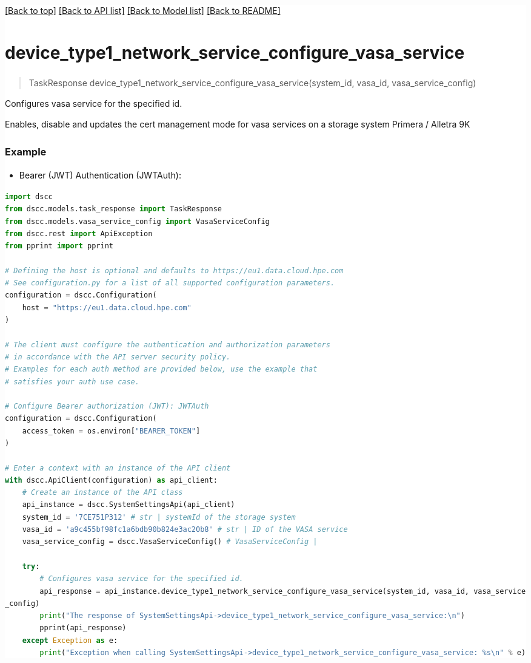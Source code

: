 [[Back to top]](#) [[Back to API list]](../README.md#documentation-for-api-endpoints) [[Back to Model list]](../README.md#documentation-for-models) [[Back to README]](../README.md)

# **device_type1_network_service_configure_vasa_service**
> TaskResponse device_type1_network_service_configure_vasa_service(system_id, vasa_id, vasa_service_config)

Configures vasa service for the specified id.

Enables, disable and updates the cert management mode for vasa services on a storage system Primera / Alletra 9K

### Example

* Bearer (JWT) Authentication (JWTAuth):

```python
import dscc
from dscc.models.task_response import TaskResponse
from dscc.models.vasa_service_config import VasaServiceConfig
from dscc.rest import ApiException
from pprint import pprint

# Defining the host is optional and defaults to https://eu1.data.cloud.hpe.com
# See configuration.py for a list of all supported configuration parameters.
configuration = dscc.Configuration(
    host = "https://eu1.data.cloud.hpe.com"
)

# The client must configure the authentication and authorization parameters
# in accordance with the API server security policy.
# Examples for each auth method are provided below, use the example that
# satisfies your auth use case.

# Configure Bearer authorization (JWT): JWTAuth
configuration = dscc.Configuration(
    access_token = os.environ["BEARER_TOKEN"]
)

# Enter a context with an instance of the API client
with dscc.ApiClient(configuration) as api_client:
    # Create an instance of the API class
    api_instance = dscc.SystemSettingsApi(api_client)
    system_id = '7CE751P312' # str | systemId of the storage system
    vasa_id = 'a9c455bf98fc1a6bdb90b824e3ac20b8' # str | ID of the VASA service
    vasa_service_config = dscc.VasaServiceConfig() # VasaServiceConfig | 

    try:
        # Configures vasa service for the specified id.
        api_response = api_instance.device_type1_network_service_configure_vasa_service(system_id, vasa_id, vasa_service_config)
        print("The response of SystemSettingsApi->device_type1_network_service_configure_vasa_service:\n")
        pprint(api_response)
    except Exception as e:
        print("Exception when calling SystemSettingsApi->device_type1_network_service_configure_vasa_service: %s\n" % e)
```
